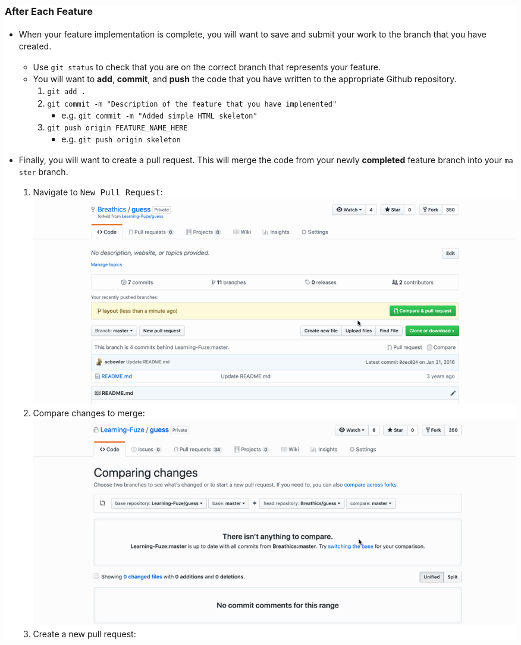 ### After Each Feature

- When your feature implementation is complete, you will want to save and submit your work to the branch that you have created.
  - Use `git status` to check that you are on the correct branch that represents your feature.
  - You will want to **add**, **commit**, and **push** the code that you have written to the appropriate Github repository.
    1. `git add .`
    2. `git commit -m "Description of the feature that you have implemented"`
       - e.g. `git commit -m "Added simple HTML skeleton"`
    3. `git push origin FEATURE_NAME_HERE`
       - e.g. `git push origin skeleton`

- Finally, you will want to create a pull request. This will merge the code from your newly **completed** feature branch into your `master` branch.

  1. Navigate to <kbd>New Pull Request</kbd>:
  ![Navigate to pull requests](../post-feature/navigate-to-pull-request.gif)
  2. Compare changes to merge:
  ![Compare changes to merge](../post-feature/compare-changes.gif)
  3. Create a new pull request: